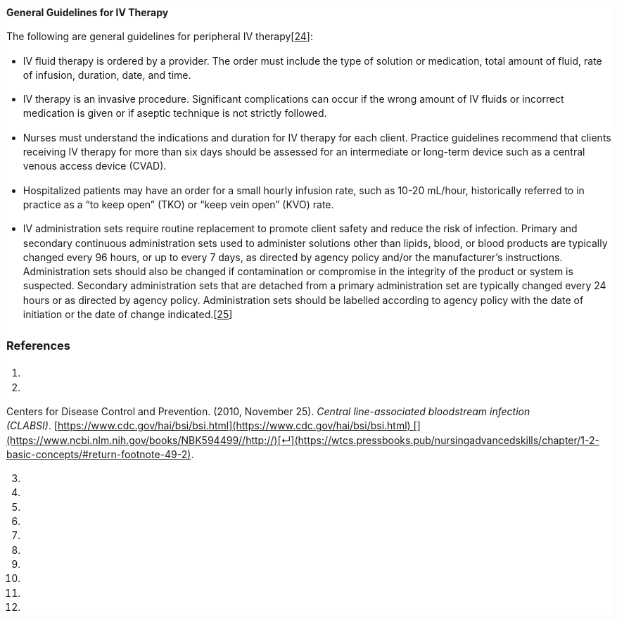 **General Guidelines for IV Therapy**

The following are general guidelines for peripheral IV therapy\[[24](https://www.ncbi.nlm.nih.gov/books/NBK594499/#)\]:

-   IV fluid therapy is ordered by a provider. The order must include the type of solution or medication, total amount of fluid, rate of infusion, duration, date, and time.
    
-   IV therapy is an invasive procedure. Significant complications can occur if the wrong amount of IV fluids or incorrect medication is given or if aseptic technique is not strictly followed.
    
-   Nurses must understand the indications and duration for IV therapy for each client. Practice guidelines recommend that clients receiving IV therapy for more than six days should be assessed for an intermediate or long-term device such as a central venous access device (CVAD).
    
-   Hospitalized patients may have an order for a small hourly infusion rate, such as 10-20 mL/hour, historically referred to in practice as a “to keep open” (TKO) or “keep vein open” (KVO) rate.
    
-   IV administration sets require routine replacement to promote client safety and reduce the risk of infection. Primary and secondary continuous administration sets used to administer solutions other than lipids, blood, or blood products are typically changed every 96 hours, or up to every 7 days, as directed by agency policy and/or the manufacturer’s instructions. Administration sets should also be changed if contamination or compromise in the integrity of the product or system is suspected. Secondary administration sets that are detached from a primary administration set are typically changed every 24 hours or as directed by agency policy. Administration sets should be labelled according to agency policy with the date of initiation or the date of change indicated.\[[25](https://www.ncbi.nlm.nih.gov/books/NBK594499/#)\]
    

### References

1.

2.

Centers for Disease Control and Prevention. (2010, November 25). _Central line-associated bloodstream infection (CLABSI)_. [https://www.cdc.gov/hai/bsi/bsi.html](https://www.cdc.gov/hai/bsi/bsi.html) [](https://www.ncbi.nlm.nih.gov/books/NBK594499//http://)[↵](https://wtcs.pressbooks.pub/nursingadvancedskills/chapter/1-2-basic-concepts/#return-footnote-49-2).

3.

4.

5.

6.

7.

8.

9.

10.

11.

12.
